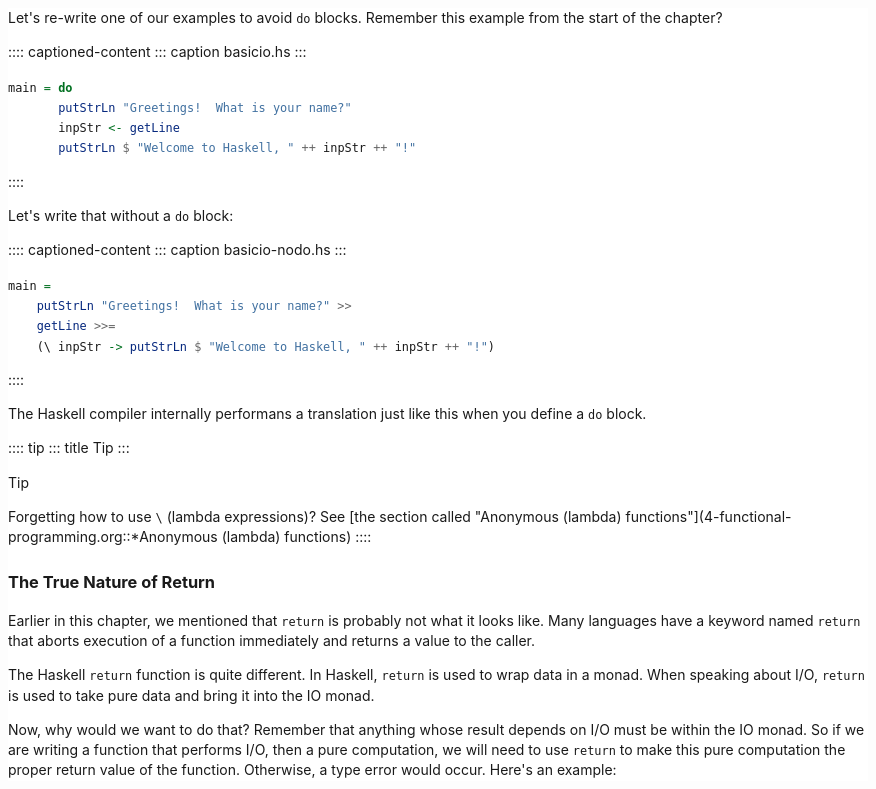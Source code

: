 Let\'s re-write one of our examples to avoid `do` blocks. Remember this
example from the start of the chapter?

:::: captioned-content
::: caption
basicio.hs
:::

``` haskell
main = do
       putStrLn "Greetings!  What is your name?"
       inpStr <- getLine
       putStrLn $ "Welcome to Haskell, " ++ inpStr ++ "!"
```
::::

Let\'s write that without a `do` block:

:::: captioned-content
::: caption
basicio-nodo.hs
:::

``` haskell
main =
    putStrLn "Greetings!  What is your name?" >>
    getLine >>=
    (\ inpStr -> putStrLn $ "Welcome to Haskell, " ++ inpStr ++ "!")
```
::::

The Haskell compiler internally performans a translation just like this
when you define a `do` block.

:::: tip
::: title
Tip
:::

Tip

Forgetting how to use `\` (lambda expressions)? See [the section called
\"Anonymous (lambda)
functions\"](4-functional-programming.org::*Anonymous (lambda) functions)
::::

### The True Nature of Return

Earlier in this chapter, we mentioned that `return` is probably not what
it looks like. Many languages have a keyword named `return` that aborts
execution of a function immediately and returns a value to the caller.

The Haskell `return` function is quite different. In Haskell, `return`
is used to wrap data in a monad. When speaking about I/O, `return` is
used to take pure data and bring it into the IO monad.

Now, why would we want to do that? Remember that anything whose result
depends on I/O must be within the IO monad. So if we are writing a
function that performs I/O, then a pure computation, we will need to use
`return` to make this pure computation the proper return value of the
function. Otherwise, a type error would occur. Here\'s an example:
